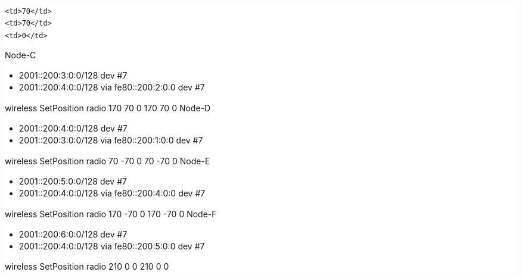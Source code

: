     <td>70</td>
    <td>70</td>
    <td>0</td>
 </tr>
 <tr>
    <td>Node-C</td>
   <td>
        <ul>
            <li>2001::200:3:0:0/128 dev #7</li>
            <li>2001::200:4:0:0/128 via fe80::200:2:0:0 dev #7</li>
        </ul>
    </td>
      <td> wireless SetPosition radio 170 70 0 </td>
    <td>170</td>
    <td>70</td>
    <td>0</td>
 </tr>
  <tr>
    <td>Node-D</td>
   <td>
        <ul>
            <li>2001::200:4:0:0/128 dev #7</li>
            <li>2001::200:3:0:0/128 via fe80::200:1:0:0 dev #7</li>
        </ul>
    </td>
      <td> wireless SetPosition radio 70 -70 0 </td>
    <td>70</td>
    <td>-70</td>
    <td>0</td>
 </tr>
 <tr>
    <td>Node-E</td>
   <td>
        <ul>
            <li>2001::200:5:0:0/128 dev #7</li>
            <li>2001::200:4:0:0/128 via fe80::200:4:0:0 dev #7</li>
        </ul>
    </td>
      <td> wireless SetPosition radio 170 -70 0 </td>
    <td>170</td>
    <td>-70</td>
    <td>0</td>
 </tr>
 <tr>
    <td>Node-F</td>
   <td>
        <ul>
            <li>2001::200:6:0:0/128 dev #7</li>
            <li>2001::200:4:0:0/128 via fe80::200:5:0:0 dev #7</li>
        </ul>
    </td>
      <td> wireless SetPosition radio 210 0 0 </td>
    <td>210</td>
    <td>0</td>
    <td>0</td>
 </tr>
</table>
</div>
